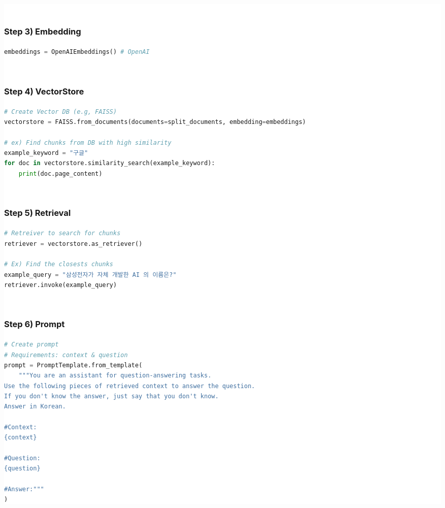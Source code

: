 <br>

### Step 3) Embedding

```python
embeddings = OpenAIEmbeddings() # OpenAI
```

<br>

### Step 4) VectorStore

```python
# Create Vector DB (e.g, FAISS)
vectorstore = FAISS.from_documents(documents=split_documents, embedding=embeddings)

# ex) Find chunks from DB with high similarity
example_keyword = "구글"
for doc in vectorstore.similarity_search(example_keyword):
    print(doc.page_content)
```

<br>

### Step 5) Retrieval

```python
# Retreiver to search for chunks
retriever = vectorstore.as_retriever()

# Ex) Find the closests chunks
example_query = "삼성전자가 자체 개발한 AI 의 이름은?"
retriever.invoke(example_query)
```

<br>

### Step 6) Prompt

```python
# Create prompt
# Requirements: context & question
prompt = PromptTemplate.from_template(
    """You are an assistant for question-answering tasks. 
Use the following pieces of retrieved context to answer the question. 
If you don't know the answer, just say that you don't know. 
Answer in Korean.

#Context: 
{context}

#Question:
{question}

#Answer:"""
)
```
